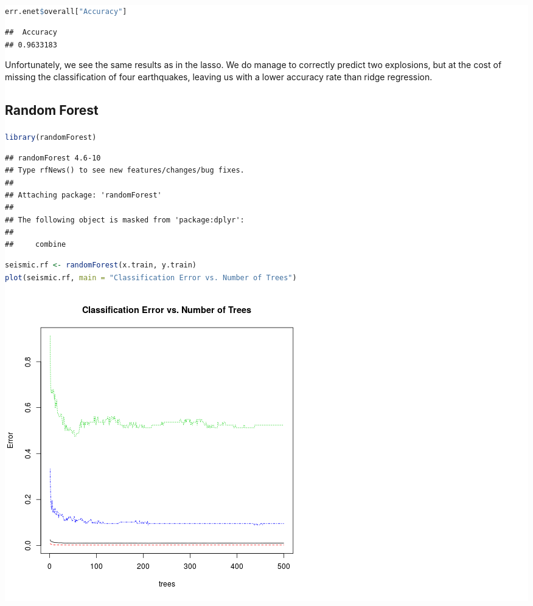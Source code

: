 ```r
err.enet$overall["Accuracy"]
```

```
##  Accuracy 
## 0.9633183
```

Unfortunately, we see the same results as in the lasso. We do manage
to correctly predict two explosions, but at the cost of missing the
classification of four earthquakes, leaving us with a lower accuracy
rate than ridge regression.

## Random Forest

```r
library(randomForest)
```

```
## randomForest 4.6-10
## Type rfNews() to see new features/changes/bug fixes.
## 
## Attaching package: 'randomForest'
## 
## The following object is masked from 'package:dplyr':
## 
##     combine
```

```r
seismic.rf <- randomForest(x.train, y.train)
plot(seismic.rf, main = "Classification Error vs. Number of Trees")
```

![plot of chunk unnamed-chunk-14](figure/unnamed-chunk-14-1.png) 
